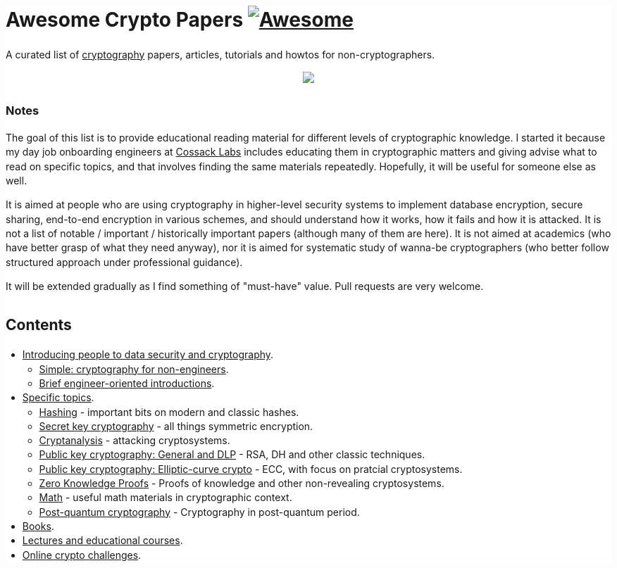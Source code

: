 # Awesome Crypto Papers  [![Awesome](https://raw.githubusercontent.com/sindresorhus/awesome/d2005375894e77d69827b0e3c17073bbf6f062d7/media/badge.svg)](https://github.com/sindresorhus/awesome)

A curated list of [cryptography](https://en.wikipedia.org/wiki/Cryptography) papers, articles, tutorials and howtos for non-cryptographers.

<p align="center">
  <img src="https://github.com/pFarb/awesome-crypto-papers/blob/master/awesome-felix-big.jpg" style="width: 50%">
</p>

### Notes 

The goal of this list is to provide educational reading material for different levels of cryptographic knowledge. I started it because my day job onboarding engineers at [Cossack Labs](https://www.cossacklabs.com) includes educating them in cryptographic matters and giving advise what to read on specific topics, and that involves finding the same materials repeatedly. Hopefully, it will be useful for someone else as well. 

It is aimed at people who are using cryptography in higher-level security systems to implement database encryption, secure sharing, end-to-end encryption in various schemes, and should understand how it works, how it fails and how it is attacked. It is not a list of notable / important / historically important papers (although many of them are here). It is not aimed at academics (who have better grasp of what they need anyway), nor it is aimed for systematic study of wanna-be cryptographers (who better follow structured approach under professional guidance). 

It will be extended gradually as I find something of "must-have" value. Pull requests are very welcome.

## Contents

* [Introducing people to data security and cryptography](#introducing-people-to-data-security-and-cryptography).
  * [Simple: cryptography for non-engineers](#simple-cryptography-for-non-engineers).
  * [Brief engineer-oriented introductions](#brief-engineer-oriented-introductions).
* [Specific topics](#specific-topcs).
  * [Hashing](#hashing) - important bits on modern and classic hashes.
  * [Secret key cryptography](#secret-key-cryptography) - all things symmetric encryption.
  * [Cryptanalysis](#cryptanalysis) - attacking cryptosystems.
  * [Public key cryptography: General and DLP](#public-key-cryptography-general-and-dlp) - RSA, DH and other classic techniques.
  * [Public key cryptography: Elliptic-curve crypto](#public-key-cryptography-elliptic-curve-crypto) - ECC, with focus on pratcial cryptosystems.
  * [Zero Knowledge Proofs](#zero-knowledge-proofs) - Proofs of knowledge and other non-revealing cryptosystems.
  * [Math](#math) - useful math materials in cryptographic context.
  * [Post-quantum cryptography](#post-quantum-cryptography) - Cryptography in post-quantum period.
* [Books](#books).
* [Lectures and educational courses](#lectures-and-educational-courses).
* [Online crypto challenges](#online-crypto-challenges).

